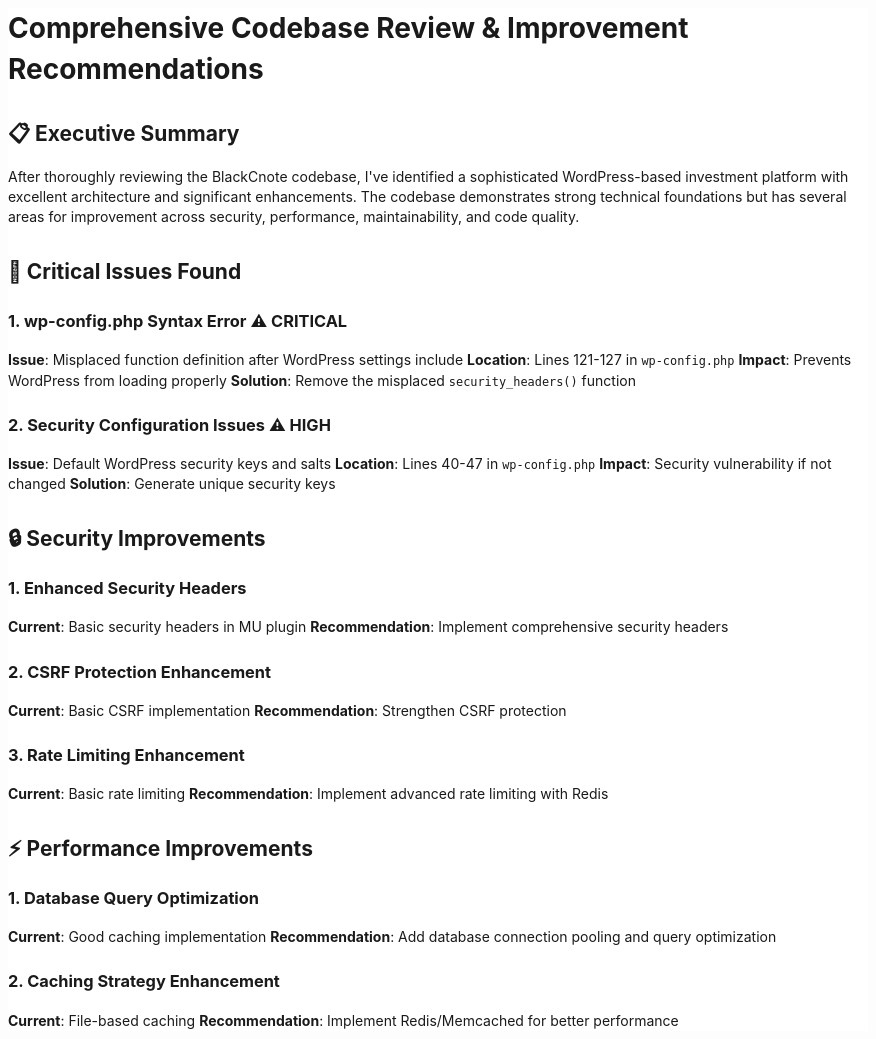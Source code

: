 # Comprehensive Codebase Review & Improvement Recommendations

## 📋 Executive Summary

After thoroughly reviewing the BlackCnote codebase, I've identified a sophisticated WordPress-based investment platform with excellent architecture and significant enhancements. The codebase demonstrates strong technical foundations but has several areas for improvement across security, performance, maintainability, and code quality.

## 🚨 Critical Issues Found

### 1. **wp-config.php Syntax Error** ⚠️ CRITICAL
**Issue**: Misplaced function definition after WordPress settings include
**Location**: Lines 121-127 in `wp-config.php`
**Impact**: Prevents WordPress from loading properly
**Solution**: Remove the misplaced `security_headers()` function

### 2. **Security Configuration Issues** ⚠️ HIGH
**Issue**: Default WordPress security keys and salts
**Location**: Lines 40-47 in `wp-config.php`
**Impact**: Security vulnerability if not changed
**Solution**: Generate unique security keys

## 🔒 Security Improvements

### 1. **Enhanced Security Headers**
**Current**: Basic security headers in MU plugin
**Recommendation**: Implement comprehensive security headers

### 2. **CSRF Protection Enhancement**
**Current**: Basic CSRF implementation
**Recommendation**: Strengthen CSRF protection

### 3. **Rate Limiting Enhancement**
**Current**: Basic rate limiting
**Recommendation**: Implement advanced rate limiting with Redis

## ⚡ Performance Improvements

### 1. **Database Query Optimization**
**Current**: Good caching implementation
**Recommendation**: Add database connection pooling and query optimization

### 2. **Caching Strategy Enhancement**
**Current**: File-based caching
**Recommendation**: Implement Redis/Memcached for better performance

